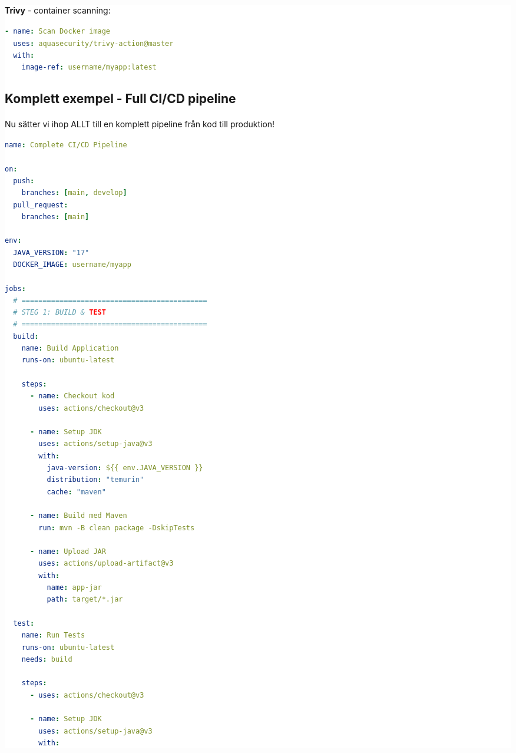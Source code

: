 **Trivy** - container scanning:

```yaml
- name: Scan Docker image
  uses: aquasecurity/trivy-action@master
  with:
    image-ref: username/myapp:latest
```

## Komplett exempel - Full CI/CD pipeline

Nu sätter vi ihop ALLT till en komplett pipeline från kod till produktion!

```yaml
name: Complete CI/CD Pipeline

on:
  push:
    branches: [main, develop]
  pull_request:
    branches: [main]

env:
  JAVA_VERSION: "17"
  DOCKER_IMAGE: username/myapp

jobs:
  # ============================================
  # STEG 1: BUILD & TEST
  # ============================================
  build:
    name: Build Application
    runs-on: ubuntu-latest

    steps:
      - name: Checkout kod
        uses: actions/checkout@v3

      - name: Setup JDK
        uses: actions/setup-java@v3
        with:
          java-version: ${{ env.JAVA_VERSION }}
          distribution: "temurin"
          cache: "maven"

      - name: Build med Maven
        run: mvn -B clean package -DskipTests

      - name: Upload JAR
        uses: actions/upload-artifact@v3
        with:
          name: app-jar
          path: target/*.jar

  test:
    name: Run Tests
    runs-on: ubuntu-latest
    needs: build

    steps:
      - uses: actions/checkout@v3

      - name: Setup JDK
        uses: actions/setup-java@v3
        with:
```